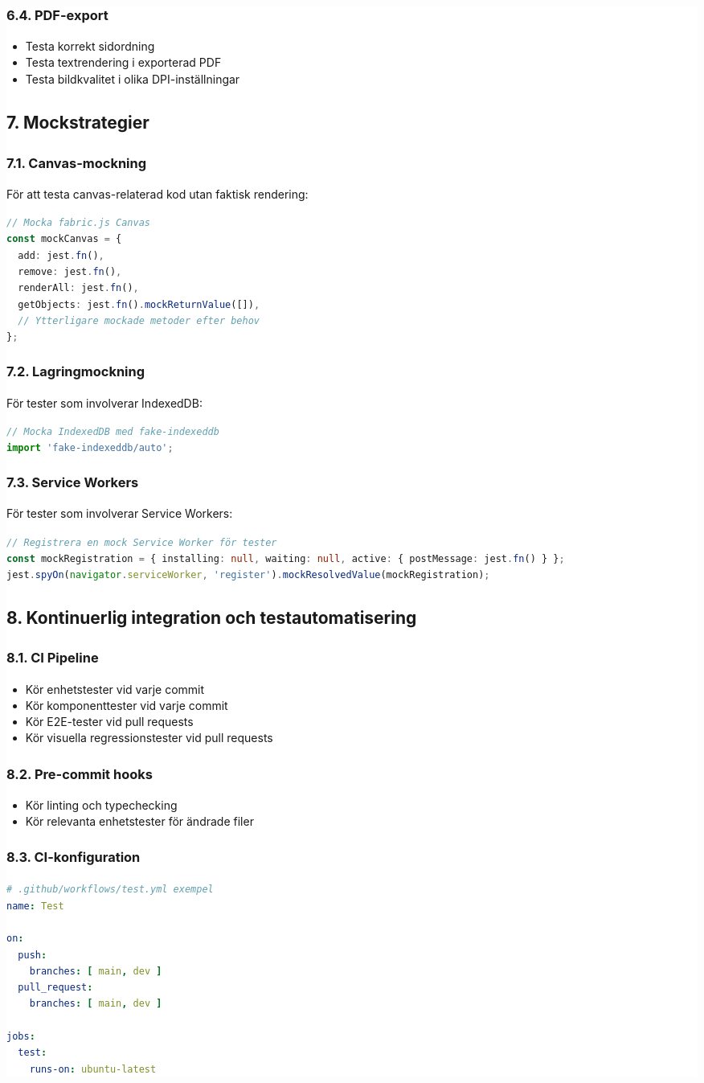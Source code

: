 ### 6.4. PDF-export
- Testa korrekt sidordning
- Testa textrendering i exporterad PDF
- Testa bildkvalitet i olika DPI-inställningar

## 7. Mockstrategier

### 7.1. Canvas-mockning
För att testa canvas-relaterad kod utan faktisk rendering:
```typescript
// Mocka fabric.js Canvas
const mockCanvas = {
  add: jest.fn(),
  remove: jest.fn(),
  renderAll: jest.fn(),
  getObjects: jest.fn().mockReturnValue([]),
  // Ytterligare mockade metoder efter behov
};
```

### 7.2. Lagringmockning
För tester som involverar IndexedDB:
```typescript
// Mocka IndexedDB med fake-indexeddb
import 'fake-indexeddb/auto';
```

### 7.3. Service Workers
För tester som involverar Service Workers:
```typescript
// Registrera en mock Service Worker för tester
const mockRegistration = { installing: null, waiting: null, active: { postMessage: jest.fn() } };
jest.spyOn(navigator.serviceWorker, 'register').mockResolvedValue(mockRegistration);
```

## 8. Kontinuerlig integration och testautomatisering

### 8.1. CI Pipeline
- Kör enhetstester vid varje commit
- Kör komponenttester vid varje commit
- Kör E2E-tester vid pull requests
- Kör visuella regressionstester vid pull requests

### 8.2. Pre-commit hooks
- Kör linting och typechecking
- Kör relevanta enhetstester för ändrade filer

### 8.3. CI-konfiguration
```yaml
# .github/workflows/test.yml exempel
name: Test

on:
  push:
    branches: [ main, dev ]
  pull_request:
    branches: [ main, dev ]

jobs:
  test:
    runs-on: ubuntu-latest
```